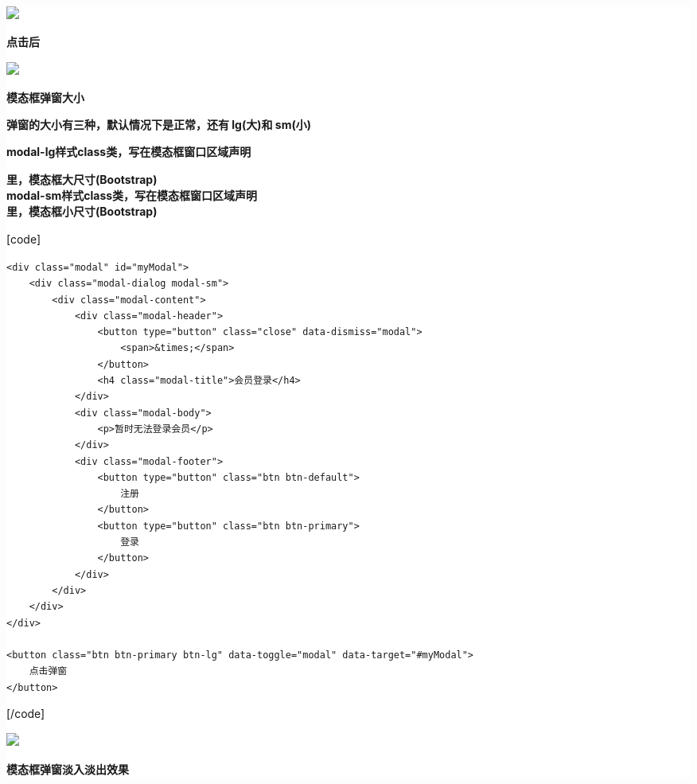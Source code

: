 ![](https://images2015.cnblogs.com/blog/955761/201705/955761-20170502190242945-663740902.png)

**点击后**

**![](https://images2015.cnblogs.com/blog/955761/201705/955761-20170502190337023-1603046919.png)**







**模态框弹窗大小**

**弹窗的大小有三种，默认情况下是正常，还有 lg(大)和 sm(小)**

**modal-lg样式class类，写在模态框窗口区域声明 <div>里，模态框大尺寸(Bootstrap)**  
 **modal-sm样式class类，写在模态框窗口区域声明 <div>里，模态框小尺寸(Bootstrap)**

[code]

    <div class="modal" id="myModal">                                                
        <div class="modal-dialog modal-sm">
            <div class="modal-content">
                <div class="modal-header">
                    <button type="button" class="close" data-dismiss="modal">
                        <span>&times;</span>
                    </button>
                    <h4 class="modal-title">会员登录</h4>
                </div>
                <div class="modal-body">
                    <p>暂时无法登录会员</p>
                </div>
                <div class="modal-footer">
                    <button type="button" class="btn btn-default">
                        注册
                    </button>
                    <button type="button" class="btn btn-primary">
                        登录
                    </button>
                </div>
            </div>
        </div>
    </div>
    
    <button class="btn btn-primary btn-lg" data-toggle="modal" data-target="#myModal">
        点击弹窗
    </button>
[/code]

![](https://images2015.cnblogs.com/blog/955761/201705/955761-20170502191546242-773537596.png)







**模态框弹窗淡入淡出效果**

